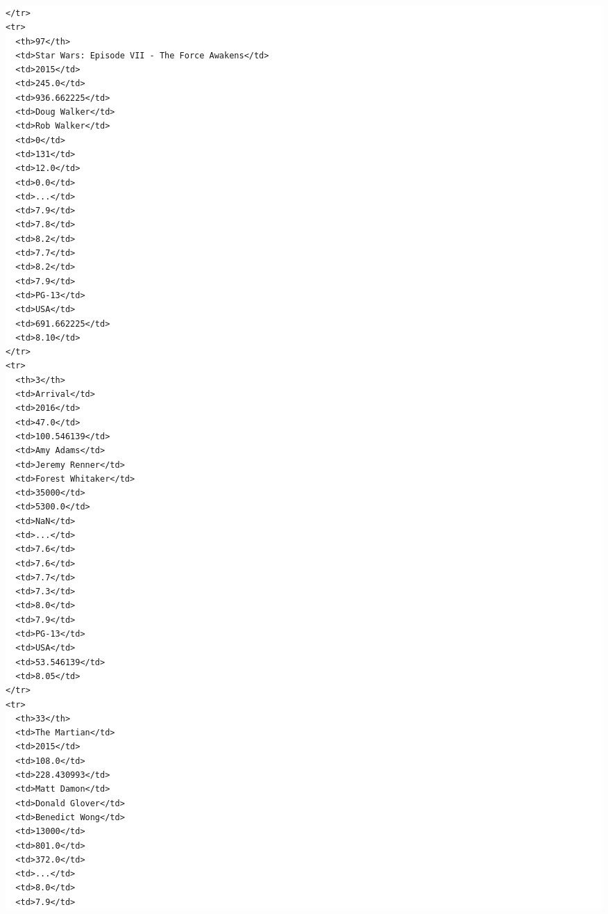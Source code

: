     </tr>
    <tr>
      <th>97</th>
      <td>Star Wars: Episode VII - The Force Awakens</td>
      <td>2015</td>
      <td>245.0</td>
      <td>936.662225</td>
      <td>Doug Walker</td>
      <td>Rob Walker</td>
      <td>0</td>
      <td>131</td>
      <td>12.0</td>
      <td>0.0</td>
      <td>...</td>
      <td>7.9</td>
      <td>7.8</td>
      <td>8.2</td>
      <td>7.7</td>
      <td>8.2</td>
      <td>7.9</td>
      <td>PG-13</td>
      <td>USA</td>
      <td>691.662225</td>
      <td>8.10</td>
    </tr>
    <tr>
      <th>3</th>
      <td>Arrival</td>
      <td>2016</td>
      <td>47.0</td>
      <td>100.546139</td>
      <td>Amy Adams</td>
      <td>Jeremy Renner</td>
      <td>Forest Whitaker</td>
      <td>35000</td>
      <td>5300.0</td>
      <td>NaN</td>
      <td>...</td>
      <td>7.6</td>
      <td>7.6</td>
      <td>7.7</td>
      <td>7.3</td>
      <td>8.0</td>
      <td>7.9</td>
      <td>PG-13</td>
      <td>USA</td>
      <td>53.546139</td>
      <td>8.05</td>
    </tr>
    <tr>
      <th>33</th>
      <td>The Martian</td>
      <td>2015</td>
      <td>108.0</td>
      <td>228.430993</td>
      <td>Matt Damon</td>
      <td>Donald Glover</td>
      <td>Benedict Wong</td>
      <td>13000</td>
      <td>801.0</td>
      <td>372.0</td>
      <td>...</td>
      <td>8.0</td>
      <td>7.9</td>